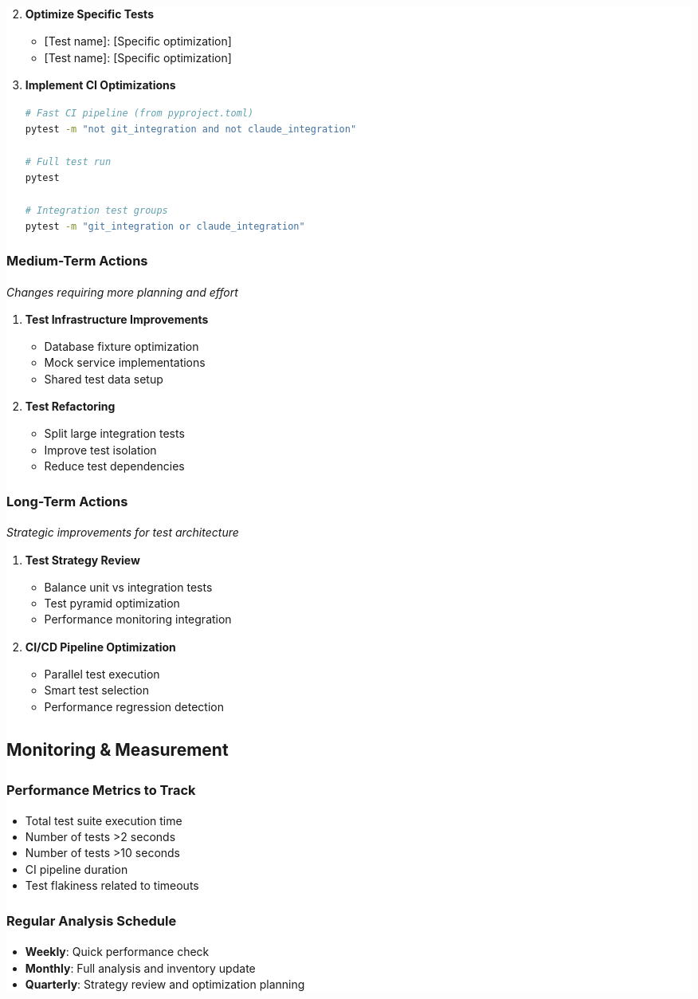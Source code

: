2. **Optimize Specific Tests**
   - [Test name]: [Specific optimization]
   - [Test name]: [Specific optimization]

3. **Implement CI Optimizations**
   ```bash
   # Fast CI pipeline (from pyproject.toml)
   pytest -m "not git_integration and not claude_integration"
   
   # Full test run
   pytest
   
   # Integration test groups
   pytest -m "git_integration or claude_integration"
   ```

### Medium-Term Actions
*Changes requiring more planning and effort*

1. **Test Infrastructure Improvements**
   - Database fixture optimization
   - Mock service implementations
   - Shared test data setup

2. **Test Refactoring**
   - Split large integration tests
   - Improve test isolation
   - Reduce test dependencies

### Long-Term Actions
*Strategic improvements for test architecture*

1. **Test Strategy Review**
   - Balance unit vs integration tests
   - Test pyramid optimization
   - Performance monitoring integration

2. **CI/CD Pipeline Optimization**
   - Parallel test execution
   - Smart test selection
   - Performance regression detection

## Monitoring & Measurement

### Performance Metrics to Track
- Total test suite execution time
- Number of tests >2 seconds
- Number of tests >10 seconds
- CI pipeline duration
- Test flakiness related to timeouts

### Regular Analysis Schedule
- **Weekly**: Quick performance check
- **Monthly**: Full analysis and inventory update
- **Quarterly**: Strategy review and optimization planning
